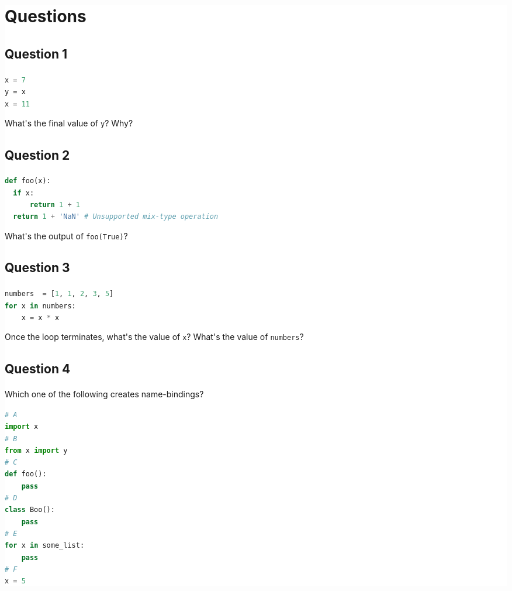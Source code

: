 # Questions

## Question 1

```python
x = 7 
y = x 
x = 11
```
What's the final value of `y`? Why?

## Question 2

```python
def foo(x):
  if x: 
      return 1 + 1
  return 1 + 'NaN' # Unsupported mix-type operation
```
What's the output of `foo(True)`?

## Question 3 

```python
numbers  = [1, 1, 2, 3, 5]
for x in numbers:
    x = x * x 
```
Once the loop terminates, what's the value of `x`? What's the value of `numbers`? 

## Question 4

Which one of the following creates name-bindings?

```python
# A
import x
# B
from x import y
# C
def foo(): 
    pass
# D
class Boo():  
    pass 
# E
for x in some_list:
    pass
# F
x = 5
```
